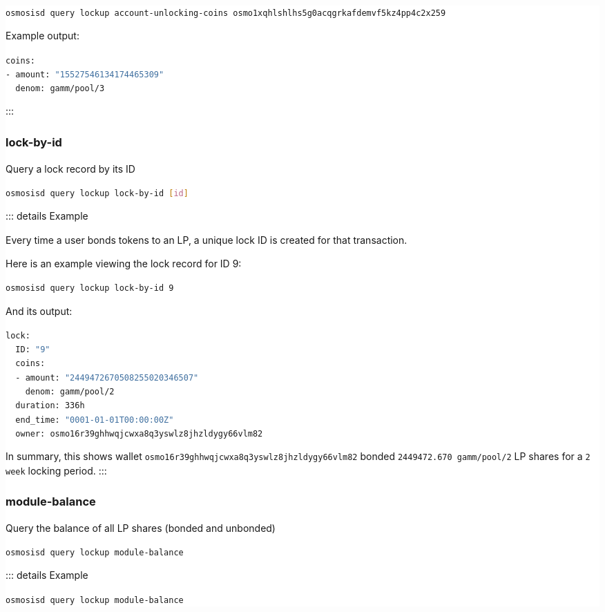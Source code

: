 ```bash
osmosisd query lockup account-unlocking-coins osmo1xqhlshlhs5g0acqgrkafdemvf5kz4pp4c2x259
```

Example output:

```bash
coins:
- amount: "15527546134174465309"
  denom: gamm/pool/3
```
:::


### lock-by-id

Query a lock record by its ID

```sh
osmosisd query lockup lock-by-id [id]
```

::: details Example

Every time a user bonds tokens to an LP, a unique lock ID is created for that transaction.

Here is an example viewing the lock record for ID 9:

```bash
osmosisd query lockup lock-by-id 9
```

And its output:

```bash
lock:
  ID: "9"
  coins:
  - amount: "2449472670508255020346507"
    denom: gamm/pool/2
  duration: 336h
  end_time: "0001-01-01T00:00:00Z"
  owner: osmo16r39ghhwqjcwxa8q3yswlz8jhzldygy66vlm82
```

In summary, this shows wallet `osmo16r39ghhwqjcwxa8q3yswlz8jhzldygy66vlm82` bonded `2449472.670 gamm/pool/2` LP shares for a `2 week` locking period.
:::


### module-balance

Query the balance of all LP shares (bonded and unbonded)

```sh
osmosisd query lockup module-balance
```

::: details Example

```bash
osmosisd query lockup module-balance
```
